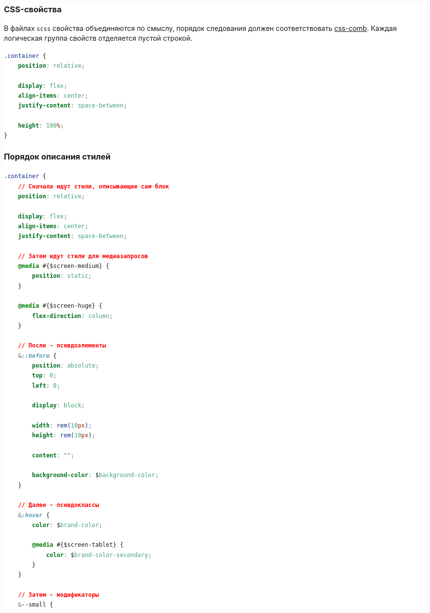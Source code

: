 ### CSS-свойства
В файлах `scss` свойства объединяются по смыслу, порядок следования должен соответствовать [css-comb](https://github.com/csscomb/csscomb.js/blob/master/config/csscomb.json). Каждая логическая группа свойств отделяется пустой строкой.

``` css
.container {
    position: relative;

    display: flex;
    align-items: center;
    justify-content: space-between;

    height: 100%;
}
```


### Порядок описания стилей
``` css
.container {
    // Сначала идут стили, описывающие сам блок
    position: relative;

    display: flex;
    align-items: center;
    justify-content: space-between;

    // Затем идут стили для медиазапросов
    @media #{$screen-medium} {
        position: static;
    }

    @media #{$screen-huge} {
        flex-direction: column;
    }

    // После - псевдоэлементы
    &::before {
        position: absolute;
        top: 0;
        left: 0;

        display: block;

        width: rem(10px);
        height: rem(10px);

        content: "";

        background-color: $background-color;
    }

    // Далее - псевдоклассы
    &:hover {
        color: $brand-color;

        @media #{$screen-tablet} {
            color: $brand-color-secondary;
        }
    }

    // Затем - модификаторы
    &--small {
```